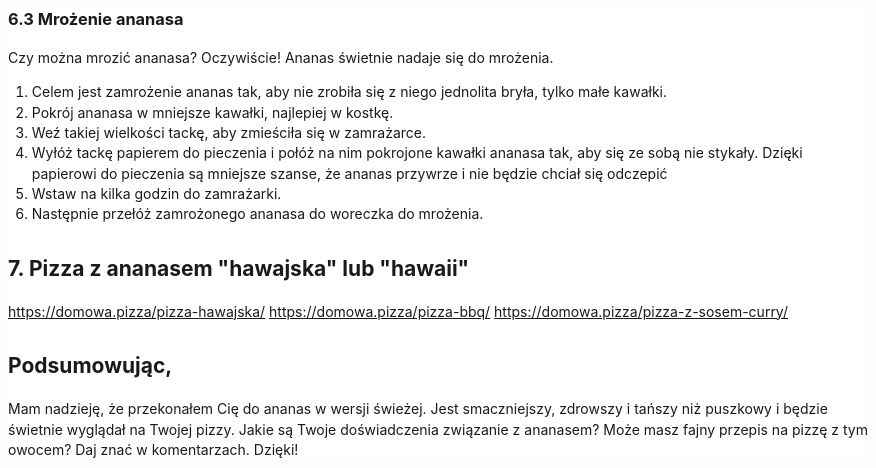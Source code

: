 ### 6.3 Mrożenie ananasa

Czy można mrozić ananasa? Oczywiście! Ananas świetnie nadaje się do mrożenia.

1. Celem jest zamrożenie ananas tak, aby nie zrobiła się z niego jednolita bryła, tylko małe kawałki.
2. Pokrój ananasa w mniejsze kawałki, najlepiej w kostkę.
3. Weź takiej wielkości tackę, aby zmieściła się w zamrażarce.
4. Wyłóż tackę papierem do pieczenia i połóż na nim pokrojone kawałki ananasa tak, aby się ze sobą nie stykały. Dzięki papierowi do pieczenia są mniejsze szanse, że ananas przywrze i nie będzie chciał się odczepić
5. Wstaw na kilka godzin do zamrażarki.
6. Następnie przełóż zamrożonego ananasa do woreczka do mrożenia.

## 7\. Pizza z ananasem "hawajska" lub "hawaii"

https://domowa.pizza/pizza-hawajska/ https://domowa.pizza/pizza-bbq/ https://domowa.pizza/pizza-z-sosem-curry/

## Podsumowując,

Mam nadzieję, że przekonałem Cię do ananas w wersji świeżej. Jest smaczniejszy, zdrowszy i tańszy niż puszkowy i będzie świetnie wyglądał na Twojej pizzy. Jakie są Twoje doświadczenia związanie z ananasem? Może masz fajny przepis na pizzę z tym owocem? Daj znać w komentarzach. Dzięki!
